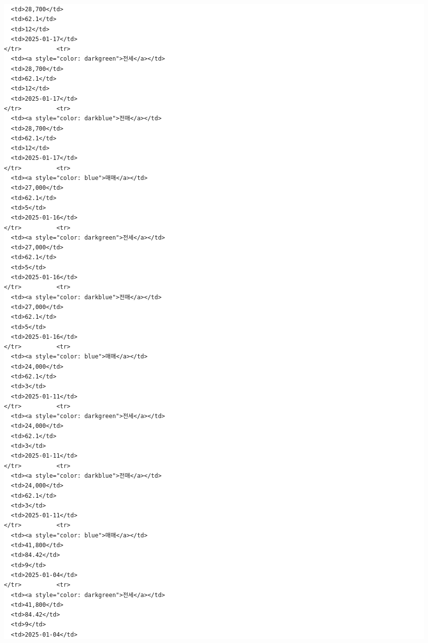       <td>28,700</td>
      <td>62.1</td>
      <td>12</td>
      <td>2025-01-17</td>
    </tr>          <tr>
      <td><a style="color: darkgreen">전세</a></td>
      <td>28,700</td>
      <td>62.1</td>
      <td>12</td>
      <td>2025-01-17</td>
    </tr>          <tr>
      <td><a style="color: darkblue">전매</a></td>
      <td>28,700</td>
      <td>62.1</td>
      <td>12</td>
      <td>2025-01-17</td>
    </tr>          <tr>
      <td><a style="color: blue">매매</a></td>
      <td>27,000</td>
      <td>62.1</td>
      <td>5</td>
      <td>2025-01-16</td>
    </tr>          <tr>
      <td><a style="color: darkgreen">전세</a></td>
      <td>27,000</td>
      <td>62.1</td>
      <td>5</td>
      <td>2025-01-16</td>
    </tr>          <tr>
      <td><a style="color: darkblue">전매</a></td>
      <td>27,000</td>
      <td>62.1</td>
      <td>5</td>
      <td>2025-01-16</td>
    </tr>          <tr>
      <td><a style="color: blue">매매</a></td>
      <td>24,000</td>
      <td>62.1</td>
      <td>3</td>
      <td>2025-01-11</td>
    </tr>          <tr>
      <td><a style="color: darkgreen">전세</a></td>
      <td>24,000</td>
      <td>62.1</td>
      <td>3</td>
      <td>2025-01-11</td>
    </tr>          <tr>
      <td><a style="color: darkblue">전매</a></td>
      <td>24,000</td>
      <td>62.1</td>
      <td>3</td>
      <td>2025-01-11</td>
    </tr>          <tr>
      <td><a style="color: blue">매매</a></td>
      <td>41,800</td>
      <td>84.42</td>
      <td>9</td>
      <td>2025-01-04</td>
    </tr>          <tr>
      <td><a style="color: darkgreen">전세</a></td>
      <td>41,800</td>
      <td>84.42</td>
      <td>9</td>
      <td>2025-01-04</td>